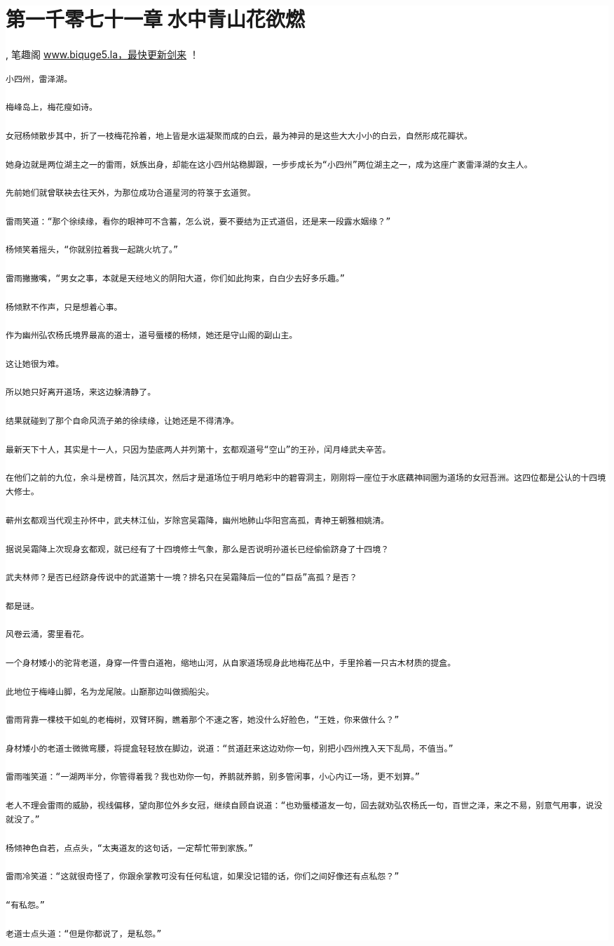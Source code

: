 # 第一千零七十一章 水中青山花欲燃
, 笔趣阁 www.biquge5.la，最快更新剑来 ！

    小四州，雷泽湖。

    梅峰岛上，梅花瘦如诗。

    女冠杨倾散步其中，折了一枝梅花拎着，地上皆是水运凝聚而成的白云，最为神异的是这些大大小小的白云，自然形成花瓣状。

    她身边就是两位湖主之一的雷雨，妖族出身，却能在这小四州站稳脚跟，一步步成长为“小四州”两位湖主之一，成为这座广袤雷泽湖的女主人。

    先前她们就曾联袂去往天外，为那位成功合道星河的符箓于玄道贺。

    雷雨笑道：“那个徐续缘，看你的眼神可不含蓄，怎么说，要不要结为正式道侣，还是来一段露水姻缘？”

    杨倾笑着摇头，“你就别拉着我一起跳火坑了。”

    雷雨撇撇嘴，“男女之事，本就是天经地义的阴阳大道，你们如此拘束，白白少去好多乐趣。”

    杨倾默不作声，只是想着心事。

    作为幽州弘农杨氏境界最高的道士，道号蜃楼的杨倾，她还是守山阁的副山主。

    这让她很为难。

    所以她只好离开道场，来这边躲清静了。

    结果就碰到了那个自命风流子弟的徐续缘，让她还是不得清净。

    最新天下十人，其实是十一人，只因为垫底两人并列第十，玄都观道号“空山”的王孙，闰月峰武夫辛苦。

    在他们之前的九位，余斗是榜首，陆沉其次，然后才是道场位于明月皓彩中的碧霄洞主，刚刚将一座位于水底藕神祠圈为道场的女冠吾洲。这四位都是公认的十四境大修士。

    蕲州玄都观当代观主孙怀中，武夫林江仙，岁除宫吴霜降，幽州地肺山华阳宫高孤，青神王朝雅相姚清。

    据说吴霜降上次现身玄都观，就已经有了十四境修士气象，那么是否说明孙道长已经偷偷跻身了十四境？

    武夫林师？是否已经跻身传说中的武道第十一境？排名只在吴霜降后一位的“巨岳”高孤？是否？

    都是谜。

    风卷云涌，雾里看花。

    一个身材矮小的驼背老道，身穿一件雪白道袍，缩地山河，从自家道场现身此地梅花丛中，手里拎着一只古木材质的提盒。

    此地位于梅峰山脚，名为龙尾陂。山巅那边叫做搁船尖。

    雷雨背靠一棵枝干如虬的老梅树，双臂环胸，瞧着那个不速之客，她没什么好脸色，“王姓，你来做什么？”

    身材矮小的老道士微微弯腰，将提盒轻轻放在脚边，说道：“贫道赶来这边劝你一句，别把小四州拽入天下乱局，不值当。”

    雷雨嗤笑道：“一湖两半分，你管得着我？我也劝你一句，养鹅就养鹅，别多管闲事，小心内讧一场，更不划算。”

    老人不理会雷雨的威胁，视线偏移，望向那位外乡女冠，继续自顾自说道：“也劝蜃楼道友一句，回去就劝弘农杨氏一句，百世之泽，来之不易，别意气用事，说没就没了。”

    杨倾神色自若，点点头，“太夷道友的这句话，一定帮忙带到家族。”

    雷雨冷笑道：“这就很奇怪了，你跟余掌教可没有任何私谊，如果没记错的话，你们之间好像还有点私怨？”

    “有私怨。”

    老道士点头道：“但是你都说了，是私怨。”
